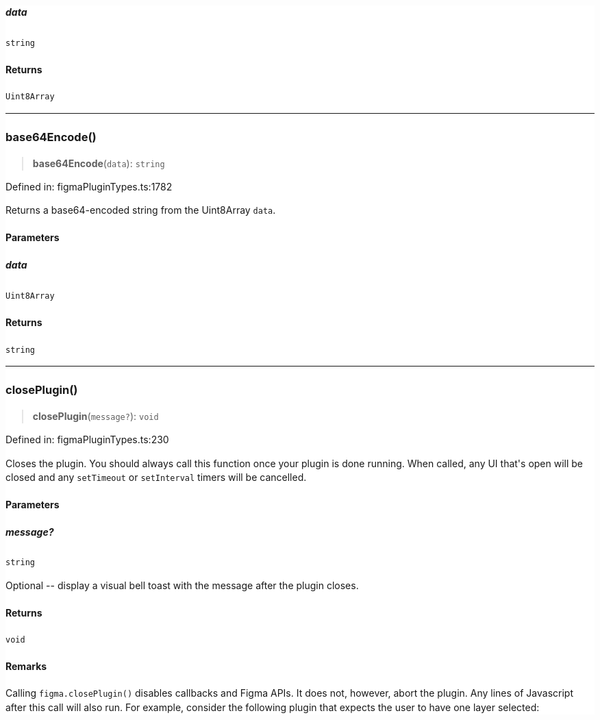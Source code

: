 ##### data

`string`

#### Returns

`Uint8Array`

---

### base64Encode()

> **base64Encode**(`data`): `string`

Defined in: figmaPluginTypes.ts:1782

Returns a base64-encoded string from the Uint8Array `data`.

#### Parameters

##### data

`Uint8Array`

#### Returns

`string`

---

### closePlugin()

> **closePlugin**(`message?`): `void`

Defined in: figmaPluginTypes.ts:230

Closes the plugin. You should always call this function once your plugin is done running. When called, any UI that's open will be closed and any `setTimeout` or `setInterval` timers will be cancelled.

#### Parameters

##### message?

`string`

Optional -- display a visual bell toast with the message after the plugin closes.

#### Returns

`void`

#### Remarks

Calling `figma.closePlugin()` disables callbacks and Figma APIs. It does not, however, abort the plugin. Any lines of Javascript after this call will also run. For example, consider the following plugin that expects the user to have one layer selected:
